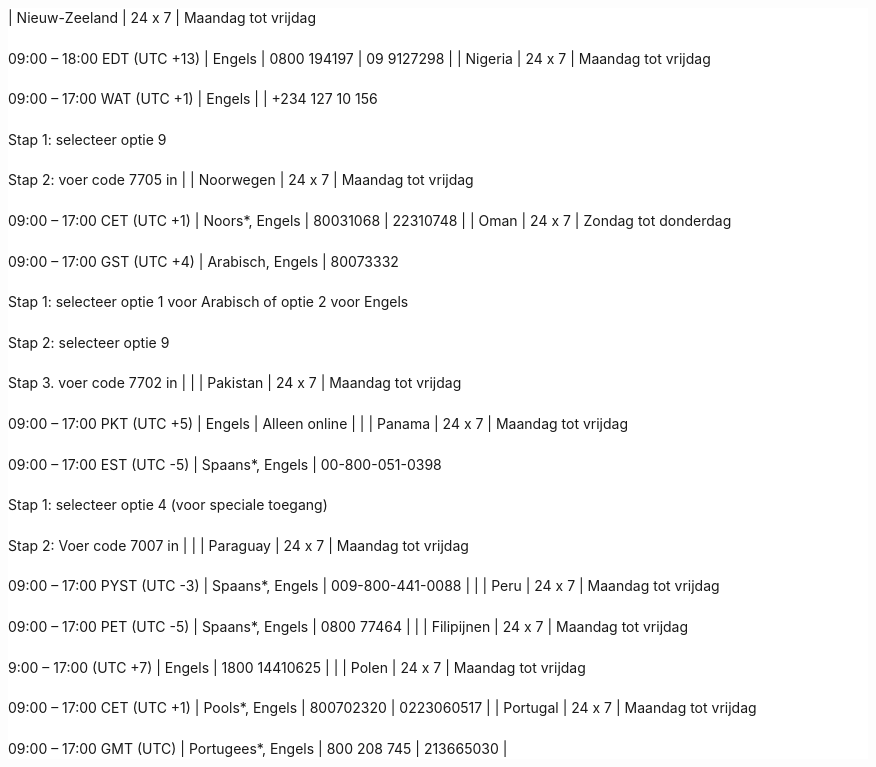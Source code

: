 |     Nieuw-Zeeland     |                        24 x 7                         |  Maandag tot vrijdag<br /><br />09:00 – 18:00 EDT (UTC +13)  |                     Engels                     |                                                                      0800 194197                                                                       |                                                                          09 9127298                                                                           |
|       Nigeria       |                        24 x 7                         |  Maandag tot vrijdag<br /><br />09:00 – 17:00 WAT (UTC +1)   |                     Engels                     |                                                                                                                                                        |                                    +234 127 10 156<br /><br />Stap 1: selecteer optie 9<br /><br />Stap 2: voer code 7705 in                                    |
|       Noorwegen        |                        24 x 7                         |  Maandag tot vrijdag<br /><br />09:00 – 17:00 CET (UTC +1)   |             Noors&#42;, Engels             |                                                                        80031068                                                                        |                                                                           22310748                                                                            |
|        Oman         |                        24 x 7                         | Zondag tot donderdag<br /><br />09:00 – 17:00 GST (UTC +4)  |                 Arabisch, Engels                 | 80073332<br /><br />Stap 1: selecteer optie 1 voor Arabisch of optie 2 voor Engels<br /><br />Stap 2: selecteer optie 9<br /><br />Stap 3. voer code 7702 in |                                                                                                                                                               |
|      Pakistan       |                        24 x 7                         |  Maandag tot vrijdag<br /><br />09:00 – 17:00 PKT (UTC +5)   |                     Engels                     |                                                                      Alleen online                                                                       |                                                                                                                                                               |
|       Panama        |                        24 x 7                         |  Maandag tot vrijdag<br /><br />09:00 – 17:00 EST (UTC -5)   |              Spaans&#42;, Engels              |                      00-800-051-0398<br /><br />Stap 1: selecteer optie 4 (voor speciale toegang)<br /><br />Stap 2: Voer code 7007 in                       |                                                                                                                                                               |
|      Paraguay       |                        24 x 7                         |  Maandag tot vrijdag<br /><br />09:00 – 17:00 PYST (UTC -3)  |              Spaans&#42;, Engels              |                                                                    009-800-441-0088                                                                    |                                                                                                                                                               |
|        Peru         |                        24 x 7                         |  Maandag tot vrijdag<br /><br />09:00 – 17:00 PET (UTC -5)   |              Spaans&#42;, Engels              |                                                                       0800 77464                                                                       |                                                                                                                                                               |
|     Filipijnen     |                        24 x 7                         |     Maandag tot vrijdag<br /><br />9:00 – 17:00 (UTC +7)     |                     Engels                     |                                                                     1800 14410625                                                                      |                                                                                                                                                               |
|       Polen        |                        24 x 7                         |  Maandag tot vrijdag<br /><br />09:00 – 17:00 CET (UTC +1)   |              Pools&#42;, Engels               |                                                                       800702320                                                                        |                                                                          0223060517                                                                           |
|      Portugal       |                        24 x 7                         |    Maandag tot vrijdag<br /><br />09:00 – 17:00 GMT (UTC)    |            Portugees&#42;, Engels             |                                                                      800 208 745                                                                       |                                                                           213665030                                                                           |